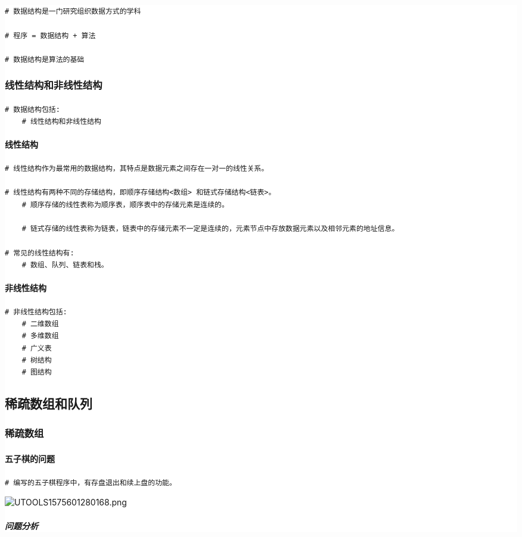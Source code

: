 ```shell
# 数据结构是一门研究组织数据方式的学科

# 程序 = 数据结构 + 算法

# 数据结构是算法的基础
```

### 线性结构和非线性结构

```shell
# 数据结构包括:
	# 线性结构和非线性结构
```

#### 线性结构

```shell
# 线性结构作为最常用的数据结构，其特点是数据元素之间存在一对一的线性关系。

# 线性结构有两种不同的存储结构，即顺序存储结构<数组> 和链式存储结构<链表>。
	# 顺序存储的线性表称为顺序表，顺序表中的存储元素是连续的。
	
	# 链式存储的线性表称为链表，链表中的存储元素不一定是连续的，元素节点中存放数据元素以及相邻元素的地址信息。
	
# 常见的线性结构有:
	# 数组、队列、链表和栈。
```

#### 非线性结构

```shell
# 非线性结构包括:
	# 二维数组
	# 多维数组
	# 广义表
	# 树结构
	# 图结构
```

## 稀疏数组和队列

### 稀疏数组

#### 五子棋的问题

```shell
# 编写的五子棋程序中，有存盘退出和续上盘的功能。
```

![UTOOLS1575601280168.png](https://img02.sogoucdn.com/app/a/100520146/6d14f3f9d428798a01297d7913c53f65)

##### 问题分析
